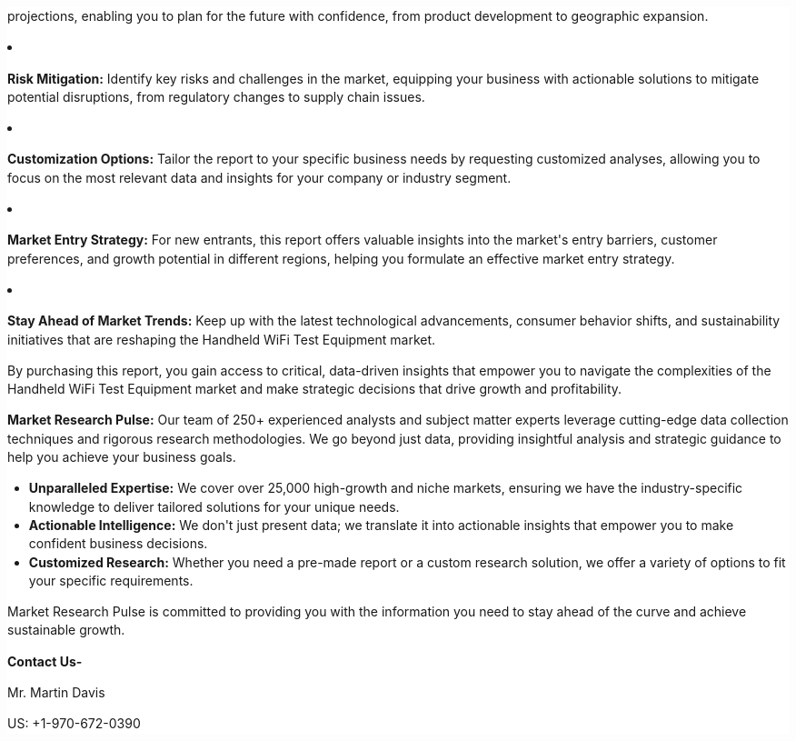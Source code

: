 projections, enabling you to plan for the future with confidence, from product development to geographic expansion.</p></li><li><p><strong>Risk Mitigation:</strong> Identify key risks and challenges in the market, equipping your business with actionable solutions to mitigate potential disruptions, from regulatory changes to supply chain issues.</p></li><li><p><strong>Customization Options:</strong> Tailor the report to your specific business needs by requesting customized analyses, allowing you to focus on the most relevant data and insights for your company or industry segment.</p></li><li><p><strong>Market Entry Strategy:</strong> For new entrants, this report offers valuable insights into the market's entry barriers, customer preferences, and growth potential in different regions, helping you formulate an effective market entry strategy.</p></li><li><p><strong>Stay Ahead of Market Trends:</strong> Keep up with the latest technological advancements, consumer behavior shifts, and sustainability initiatives that are reshaping the Handheld WiFi Test Equipment market.</p></li></ol><p>By purchasing this report, you gain access to critical, data-driven insights that empower you to navigate the complexities of the Handheld WiFi Test Equipment market and make strategic decisions that drive growth and profitability.</p><p><strong>Market Research Pulse:</strong>&nbsp;Our team of 250+ experienced analysts and subject matter experts leverage cutting-edge data collection techniques and rigorous research methodologies. We go beyond just data, providing insightful analysis and strategic guidance to help you achieve your business goals.</p><ul><li><strong>Unparalleled Expertise:</strong>&nbsp;We cover over 25,000 high-growth and niche markets, ensuring we have the industry-specific knowledge to deliver tailored solutions for your unique needs.</li><li><strong>Actionable Intelligence:</strong>&nbsp;We don't just present data; we translate it into actionable insights that empower you to make confident business decisions.</li><li><strong>Customized Research:</strong>&nbsp;Whether you need a pre-made report or a custom research solution, we offer a variety of options to fit your specific requirements.</li></ul><p>Market Research Pulse is committed to providing you with the information you need to stay ahead of the curve and achieve sustainable growth.</p><p><strong>Contact Us-</strong></p><p>Mr. Martin Davis</p><p>US: +1-970-672-0390</p>
